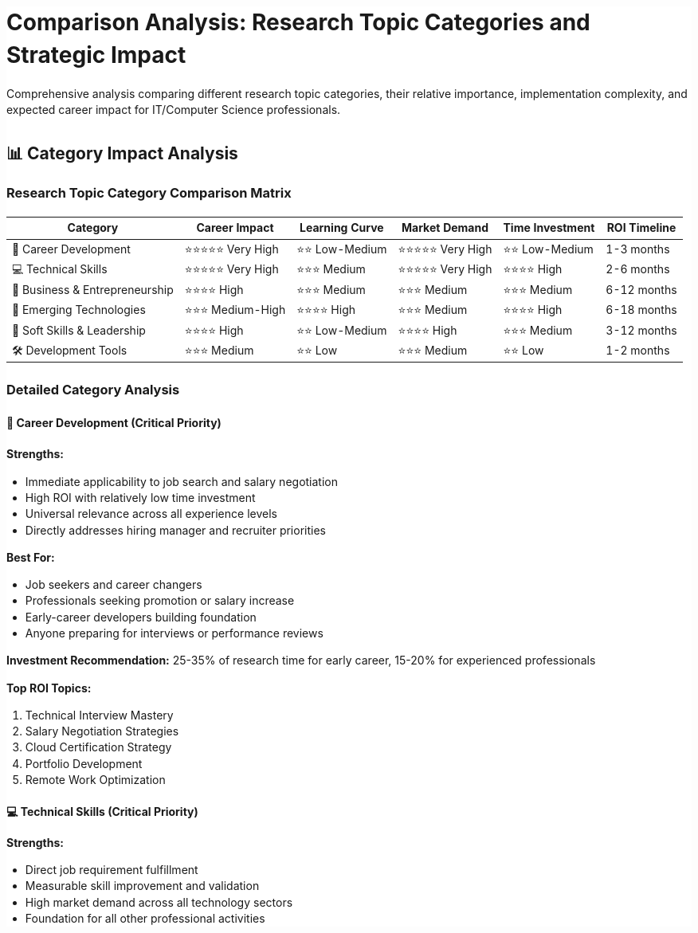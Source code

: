# Comparison Analysis: Research Topic Categories and Strategic Impact

Comprehensive analysis comparing different research topic categories, their relative importance, implementation complexity, and expected career impact for IT/Computer Science professionals.

## 📊 Category Impact Analysis

### Research Topic Category Comparison Matrix

| Category | Career Impact | Learning Curve | Market Demand | Time Investment | ROI Timeline |
|----------|---------------|----------------|---------------|-----------------|--------------|
| 🚀 Career Development | ⭐⭐⭐⭐⭐ Very High | ⭐⭐ Low-Medium | ⭐⭐⭐⭐⭐ Very High | ⭐⭐ Low-Medium | 1-3 months |
| 💻 Technical Skills | ⭐⭐⭐⭐⭐ Very High | ⭐⭐⭐ Medium | ⭐⭐⭐⭐⭐ Very High | ⭐⭐⭐⭐ High | 2-6 months |
| 🏢 Business & Entrepreneurship | ⭐⭐⭐⭐ High | ⭐⭐⭐ Medium | ⭐⭐⭐ Medium | ⭐⭐⭐ Medium | 6-12 months |
| 🔮 Emerging Technologies | ⭐⭐⭐ Medium-High | ⭐⭐⭐⭐ High | ⭐⭐⭐ Medium | ⭐⭐⭐⭐ High | 6-18 months |
| 👥 Soft Skills & Leadership | ⭐⭐⭐⭐ High | ⭐⭐ Low-Medium | ⭐⭐⭐⭐ High | ⭐⭐⭐ Medium | 3-12 months |
| 🛠️ Development Tools | ⭐⭐⭐ Medium | ⭐⭐ Low | ⭐⭐⭐ Medium | ⭐⭐ Low | 1-2 months |

### Detailed Category Analysis

#### 🚀 Career Development (Critical Priority)
**Strengths:**
- Immediate applicability to job search and salary negotiation
- High ROI with relatively low time investment
- Universal relevance across all experience levels
- Directly addresses hiring manager and recruiter priorities

**Best For:**
- Job seekers and career changers
- Professionals seeking promotion or salary increase
- Early-career developers building foundation
- Anyone preparing for interviews or performance reviews

**Investment Recommendation:** 25-35% of research time for early career, 15-20% for experienced professionals

**Top ROI Topics:**
1. Technical Interview Mastery
2. Salary Negotiation Strategies
3. Cloud Certification Strategy
4. Portfolio Development
5. Remote Work Optimization

#### 💻 Technical Skills (Critical Priority)
**Strengths:**
- Direct job requirement fulfillment
- Measurable skill improvement and validation
- High market demand across all technology sectors
- Foundation for all other professional activities
